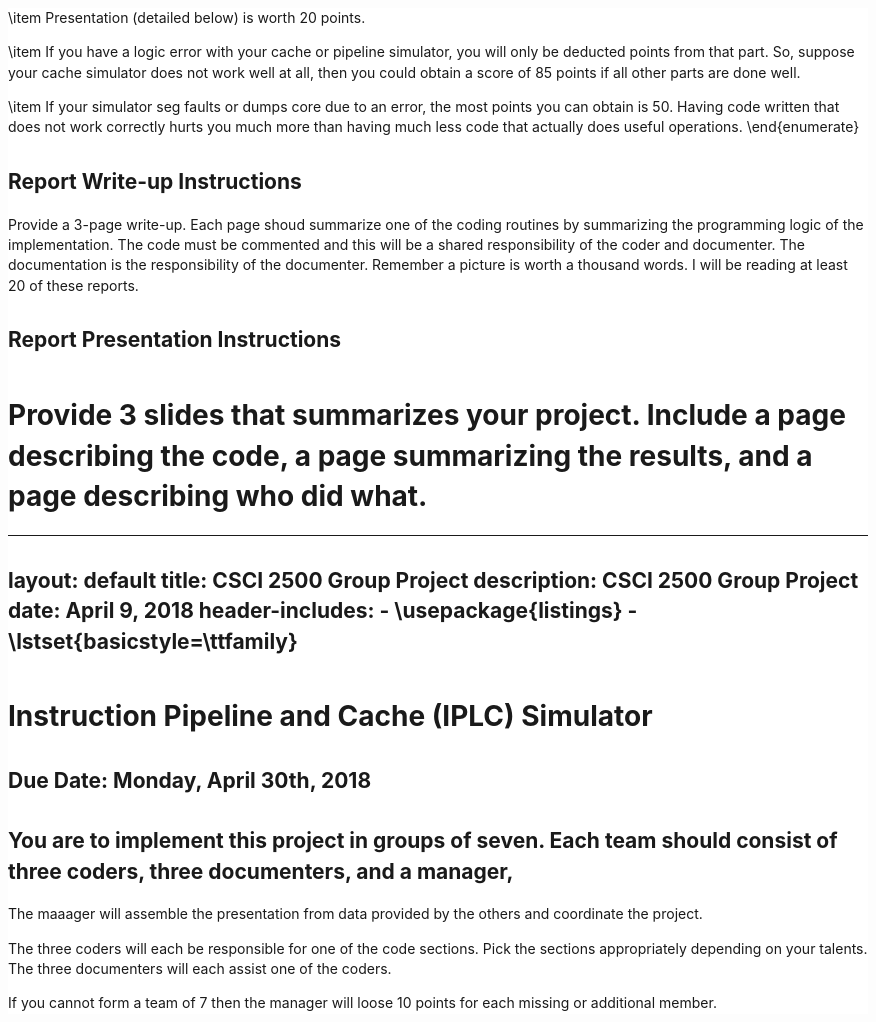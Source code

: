 \item Presentation (detailed below) is worth 20 points.

\item If you have a logic error with your cache or pipeline simulator, you
  will only be deducted points from that part. So, suppose your cache
  simulator does not work well at all, then you could obtain a score of 85
  points if all other parts are done well.

\item If your simulator seg faults or dumps core due to an error, the
  most points you can obtain is 50. Having code written that does not work
  correctly hurts you much more than having much less code that actually does
  useful operations.
\end{enumerate}

## Report Write-up Instructions
Provide a 3-page write-up. Each page shoud summarize one of the coding routines by summarizing the programming logic of the implementation.  The code must be commented and this will be a shared responsibility of the coder and documenter. The documentation is the responsibility of the documenter. Remember a picture is worth a thousand words. I will be reading at least 20 of these reports. 

## Report Presentation Instructions
Provide 3 slides that summarizes your project. Include a page describing the code, a page summarizing the results, and a page describing who did what.
=======
---
layout: default
title: CSCI 2500 Group Project
description: CSCI 2500 Group Project
date: April 9, 2018
header-includes:
    - \usepackage{listings}
    - \lstset{basicstyle=\ttfamily}
---

# Instruction Pipeline and Cache (IPLC) Simulator

## Due Date: Monday, April 30th, 2018

## You are to implement this project in groups of seven. Each team should consist of three coders, three documenters, and a manager,

The maaager will assemble the presentation from data provided by the others and coordinate the project. 

The three coders will each be responsible for one of the code sections. Pick the sections appropriately depending on your talents. The three documenters will each assist one of the coders.

If you cannot form a team of 7 then the manager will loose 10 points for each missing or additional member.
